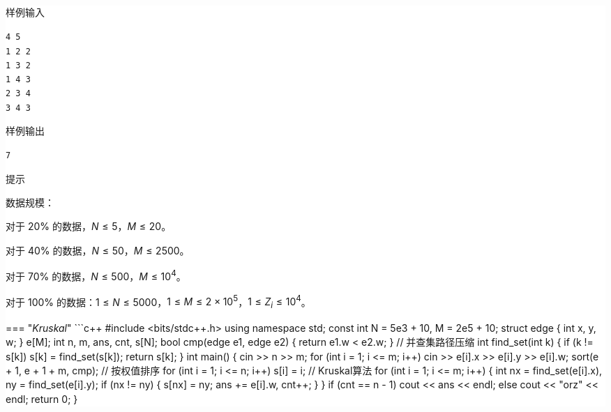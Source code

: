 样例输入 

```
4 5
1 2 2
1 3 2
1 4 3
2 3 4
3 4 3
```

样例输出 

```
7
```

提示

数据规模：

对于 $20\%$ 的数据，$N\le 5$，$M\le 20$。

对于 $40\%$ 的数据，$N\le 50$，$M\le 2500$。

对于 $70\%$ 的数据，$N\le 500$，$M\le 10^4$。

对于 $100\%$ 的数据：$1\le N\le 5000$，$1\le M\le 2\times 10^5$，$1\le Z_i \le 10^4$。


=== "$Kruskal$"
    ```c++
    #include <bits/stdc++.h>
    using namespace std;
    const int N = 5e3 + 10, M = 2e5 + 10;
    struct edge {
        int x, y, w;
    } e[M];
    int n, m, ans, cnt, s[N];
    bool cmp(edge e1, edge e2) {
        return e1.w < e2.w;
    }
    // 并查集路径压缩
    int find_set(int k) {
        if (k != s[k])
            s[k] = find_set(s[k]);
        return s[k];
    }
    int main() {
        cin >> n >> m;
        for (int i = 1; i <= m; i++)
            cin >> e[i].x >> e[i].y >> e[i].w;
        sort(e + 1, e + 1 + m, cmp); // 按权值排序
        for (int i = 1; i <= n; i++)
            s[i] = i;
        // Kruskal算法
        for (int i = 1; i <= m; i++) {
            int nx = find_set(e[i].x), ny = find_set(e[i].y);
            if (nx != ny) {
                s[nx] = ny;
                ans += e[i].w, cnt++;
            }
        }
        if (cnt == n - 1)
            cout << ans << endl;
        else
            cout << "orz" << endl;
        return 0;
    }